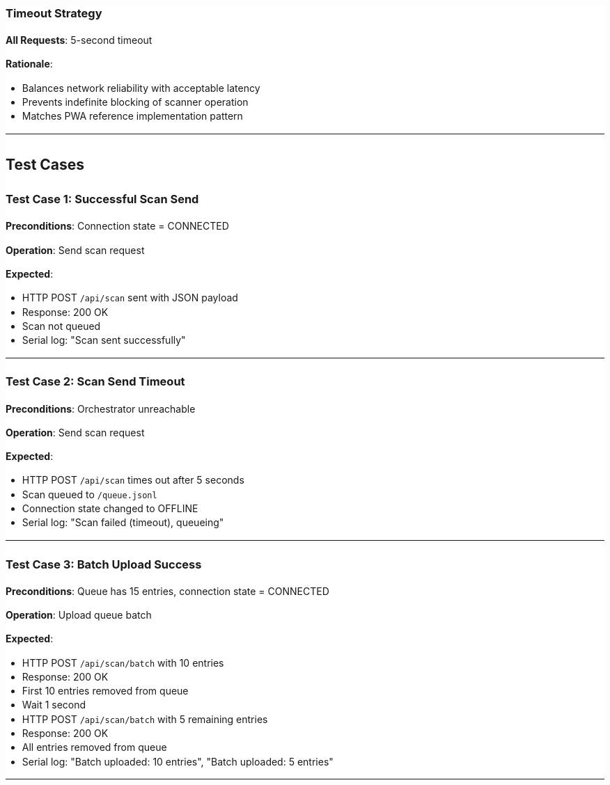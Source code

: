 ### Timeout Strategy

**All Requests**: 5-second timeout

**Rationale**:
- Balances network reliability with acceptable latency
- Prevents indefinite blocking of scanner operation
- Matches PWA reference implementation pattern

---

## Test Cases

### Test Case 1: Successful Scan Send

**Preconditions**: Connection state = CONNECTED

**Operation**: Send scan request

**Expected**:
- HTTP POST `/api/scan` sent with JSON payload
- Response: 200 OK
- Scan not queued
- Serial log: "Scan sent successfully"

---

### Test Case 2: Scan Send Timeout

**Preconditions**: Orchestrator unreachable

**Operation**: Send scan request

**Expected**:
- HTTP POST `/api/scan` times out after 5 seconds
- Scan queued to `/queue.jsonl`
- Connection state changed to OFFLINE
- Serial log: "Scan failed (timeout), queueing"

---

### Test Case 3: Batch Upload Success

**Preconditions**: Queue has 15 entries, connection state = CONNECTED

**Operation**: Upload queue batch

**Expected**:
- HTTP POST `/api/scan/batch` with 10 entries
- Response: 200 OK
- First 10 entries removed from queue
- Wait 1 second
- HTTP POST `/api/scan/batch` with 5 remaining entries
- Response: 200 OK
- All entries removed from queue
- Serial log: "Batch uploaded: 10 entries", "Batch uploaded: 5 entries"

---